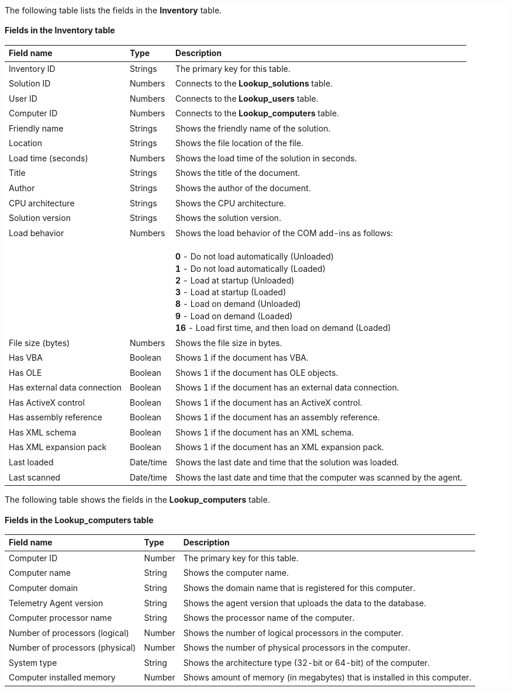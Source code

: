 The following table lists the fields in the **Inventory** table. 
  
**Fields in the Inventory table**

|**Field name**|**Type**|**Description**|
|:-----|:-----|:-----|
|Inventory ID  <br/> |Strings  <br/> |The primary key for this table.  <br/> |
|Solution ID  <br/> |Numbers  <br/> |Connects to the **Lookup_solutions** table.  <br/> |
|User ID  <br/> |Numbers  <br/> |Connects to the **Lookup_users** table.  <br/> |
|Computer ID  <br/> |Numbers  <br/> |Connects to the **Lookup_computers** table.  <br/> |
|Friendly name  <br/> |Strings  <br/> |Shows the friendly name of the solution.  <br/> |
|Location  <br/> |Strings  <br/> |Shows the file location of the file.  <br/> |
|Load time (seconds)  <br/> |Numbers  <br/> |Shows the load time of the solution in seconds.  <br/> |
|Title  <br/> |Strings  <br/> |Shows the title of the document.  <br/> |
|Author  <br/> |Strings  <br/> |Shows the author of the document.  <br/> |
|CPU architecture  <br/> |Strings  <br/> |Shows the CPU architecture.  <br/> |
|Solution version  <br/> |Strings  <br/> |Shows the solution version.  <br/> |
|Load behavior  <br/> |Numbers  <br/> |Shows the load behavior of the COM add-ins as follows: <br/> <br/> **0** - Do not load automatically (Unloaded)  <br/> **1** - Do not load automatically (Loaded)  <br/> **2** - Load at startup (Unloaded)  <br/> **3** - Load at startup (Loaded)  <br/> **8** - Load on demand (Unloaded)  <br/> **9** - Load on demand (Loaded)  <br/> **16** - Load first time, and then load on demand (Loaded)  <br/> |
|File size (bytes)  <br/> |Numbers  <br/> |Shows the file size in bytes.  <br/> |
|Has VBA  <br/> |Boolean  <br/> |Shows 1 if the document has VBA.  <br/> |
|Has OLE  <br/> |Boolean  <br/> |Shows 1 if the document has OLE objects.  <br/> |
|Has external data connection  <br/> |Boolean  <br/> |Shows 1 if the document has an external data connection.  <br/> |
|Has ActiveX control  <br/> |Boolean  <br/> |Shows 1 if the document has an ActiveX control.  <br/> |
|Has assembly reference  <br/> |Boolean  <br/> |Shows 1 if the document has an assembly reference.  <br/> |
|Has XML schema  <br/> |Boolean  <br/> |Shows 1 if the document has an XML schema.  <br/> |
|Has XML expansion pack  <br/> |Boolean  <br/> |Shows 1 if the document has an XML expansion pack.  <br/> |
|Last loaded  <br/> |Date/time  <br/> |Shows the last date and time that the solution was loaded.  <br/> |
|Last scanned  <br/> |Date/time  <br/> |Shows the last date and time that the computer was scanned by the agent.  <br/> |
   
The following table shows the fields in the **Lookup_computers** table. 
  
**Fields in the Lookup_computers table**

|**Field name**|**Type**|**Description**|
|:-----|:-----|:-----|
|Computer ID  <br/> |Number  <br/> |The primary key for this table.  <br/> |
|Computer name  <br/> |String  <br/> |Shows the computer name.  <br/> |
|Computer domain  <br/> |String  <br/> |Shows the domain name that is registered for this computer.  <br/> |
|Telemetry Agent version  <br/> |String  <br/> |Shows the agent version that uploads the data to the database.  <br/> |
|Computer processor name  <br/> |String  <br/> |Shows the processor name of the computer.  <br/> |
|Number of processors (logical)  <br/> |Number  <br/> |Shows the number of logical processors in the computer.  <br/> |
|Number of processors (physical)  <br/> |Number  <br/> |Shows the number of physical processors in the computer.  <br/> |
|System type  <br/> |String  <br/> |Shows the architecture type (32-bit or 64-bit) of the computer.  <br/> |
|Computer installed memory  <br/> |Number  <br/> |Shows amount of memory (in megabytes) that is installed in this computer.  <br/> |
